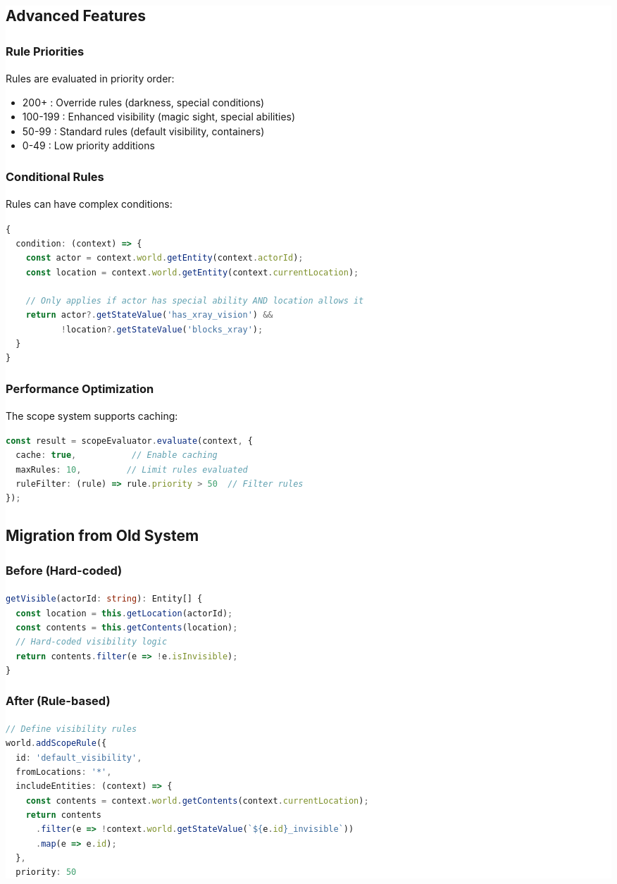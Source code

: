 ## Advanced Features

### Rule Priorities

Rules are evaluated in priority order:
- 200+ : Override rules (darkness, special conditions)
- 100-199 : Enhanced visibility (magic sight, special abilities)
- 50-99 : Standard rules (default visibility, containers)
- 0-49 : Low priority additions

### Conditional Rules

Rules can have complex conditions:

```typescript
{
  condition: (context) => {
    const actor = context.world.getEntity(context.actorId);
    const location = context.world.getEntity(context.currentLocation);
    
    // Only applies if actor has special ability AND location allows it
    return actor?.getStateValue('has_xray_vision') && 
           !location?.getStateValue('blocks_xray');
  }
}
```

### Performance Optimization

The scope system supports caching:

```typescript
const result = scopeEvaluator.evaluate(context, {
  cache: true,           // Enable caching
  maxRules: 10,         // Limit rules evaluated
  ruleFilter: (rule) => rule.priority > 50  // Filter rules
});
```

## Migration from Old System

### Before (Hard-coded)
```typescript
getVisible(actorId: string): Entity[] {
  const location = this.getLocation(actorId);
  const contents = this.getContents(location);
  // Hard-coded visibility logic
  return contents.filter(e => !e.isInvisible);
}
```

### After (Rule-based)
```typescript
// Define visibility rules
world.addScopeRule({
  id: 'default_visibility',
  fromLocations: '*',
  includeEntities: (context) => {
    const contents = context.world.getContents(context.currentLocation);
    return contents
      .filter(e => !context.world.getStateValue(`${e.id}_invisible`))
      .map(e => e.id);
  },
  priority: 50
```